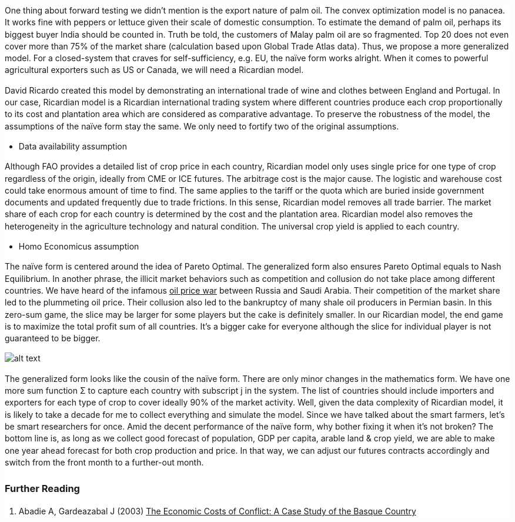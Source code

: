One thing about forward testing we didn’t mention is the export nature of palm oil. The convex optimization model is no panacea. It works fine with peppers or lettuce given their scale of domestic consumption. To estimate the demand of palm oil, perhaps its biggest buyer India should be counted in. Truth be told, the customers of Malay palm oil are so fragmented. Top 20 does not even cover more than 75% of the market share (calculation based upon Global Trade Atlas data). Thus, we propose a more generalized model. For a closed-system that craves for self-sufficiency, e.g. EU, the naïve form works alright. When it comes to powerful agricultural exporters such as US or Canada, we will need a Ricardian model. 

David Ricardo created this model by demonstrating an international trade of wine and clothes between England and Portugal. In our case, Ricardian model is a Ricardian international trading system where different countries produce each crop proportionally to its cost and plantation area which are considered as comparative advantage. To preserve the robustness of the model, the assumptions of the naïve form stay the same. We only need to fortify two of the original assumptions.

* Data availability assumption

Although FAO provides a detailed list of crop price in each country, Ricardian model only uses single price for one type of crop regardless of the origin, ideally from CME or ICE futures. The arbitrage cost is the major cause. The logistic and warehouse cost could take enormous amount of time to find. The same applies to the tariff or the quota which are buried inside government documents and updated frequently due to trade frictions. In this sense, Ricardian model removes all trade barrier. The market share of each crop for each country is determined by the cost and the plantation area. Ricardian model also removes the heterogeneity in the agriculture technology and natural condition. The universal crop yield is applied to each country. 

* Homo Economicus assumption

The naïve form is centered around the idea of Pareto Optimal. The generalized form also ensures Pareto Optimal equals to Nash Equilibrium. In another phrase, the illicit market behaviors such as competition and collusion do not take place among different countries. We have heard of the infamous <a href=https://en.wikipedia.org/wiki/2020_Russia%E2%80%93Saudi_Arabia_oil_price_war>oil price war</a> between Russia and Saudi Arabia. Their competition of the market share led to the plummeting oil price. Their collusion also led to the bankruptcy of many shale oil producers in Permian basin. In this zero-sum game, the slice may be larger for some players but the cake is definitely smaller. In our Ricardian model, the end game is to maximize the total profit sum of all countries. It’s a bigger cake for everyone although the slice for individual player is not guaranteed to be bigger.

![alt text](https://github.com/je-suis-tm/quant-trading/blob/master/Smart%20Farmers%20project/preview/ricardian%20model.PNG) 

The generalized form looks like the cousin of the naïve form. There are only minor changes in the mathematics form. We have one more sum function Σ to capture each country with subscript j in the system. The list of countries should include importers and exporters for each type of crop to cover ideally 90% of the market activity. Well, given the data complexity of Ricardian model, it is likely to take a decade for me to collect everything and simulate the model. Since we have talked about the smart farmers, let’s be smart researchers for once. Amid the decent performance of the naïve form, why bother fixing it when it’s not broken? The bottom line is, as long as we collect good forecast of population, GDP per capita, arable land & crop yield, we are able to make one year ahead forecast for both crop production and price. In that way, we can adjust our futures contracts accordingly and switch from the front month to a further-out month.

### Further Reading

1. Abadie A, Gardeazabal J (2003) <a href=https://economics.mit.edu/files/11870>The Economic Costs of Conflict: A Case Study of the Basque Country</a>
